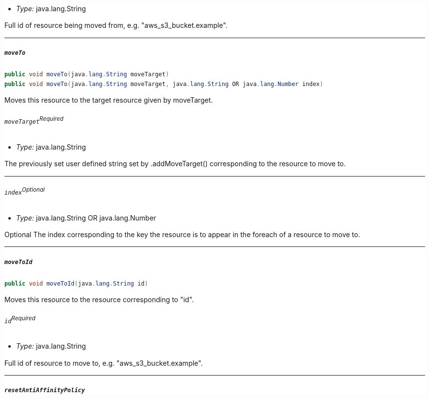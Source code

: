 - *Type:* java.lang.String

Full id of resource being moved from, e.g. "aws_s3_bucket.example".

---

##### `moveTo` <a name="moveTo" id="@cdktf/provider-upcloud.serverGroup.ServerGroup.moveTo"></a>

```java
public void moveTo(java.lang.String moveTarget)
public void moveTo(java.lang.String moveTarget, java.lang.String OR java.lang.Number index)
```

Moves this resource to the target resource given by moveTarget.

###### `moveTarget`<sup>Required</sup> <a name="moveTarget" id="@cdktf/provider-upcloud.serverGroup.ServerGroup.moveTo.parameter.moveTarget"></a>

- *Type:* java.lang.String

The previously set user defined string set by .addMoveTarget() corresponding to the resource to move to.

---

###### `index`<sup>Optional</sup> <a name="index" id="@cdktf/provider-upcloud.serverGroup.ServerGroup.moveTo.parameter.index"></a>

- *Type:* java.lang.String OR java.lang.Number

Optional The index corresponding to the key the resource is to appear in the foreach of a resource to move to.

---

##### `moveToId` <a name="moveToId" id="@cdktf/provider-upcloud.serverGroup.ServerGroup.moveToId"></a>

```java
public void moveToId(java.lang.String id)
```

Moves this resource to the resource corresponding to "id".

###### `id`<sup>Required</sup> <a name="id" id="@cdktf/provider-upcloud.serverGroup.ServerGroup.moveToId.parameter.id"></a>

- *Type:* java.lang.String

Full id of resource to move to, e.g. "aws_s3_bucket.example".

---

##### `resetAntiAffinityPolicy` <a name="resetAntiAffinityPolicy" id="@cdktf/provider-upcloud.serverGroup.ServerGroup.resetAntiAffinityPolicy"></a>
